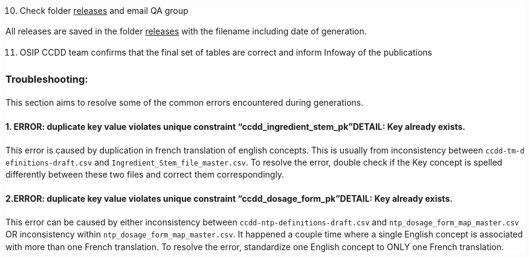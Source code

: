 10. Check folder
    [releases](https://github.com/hres/formulary/tree/folder_reorg/releases)
    and email QA group

All releases are saved in the folder
[releases](https://github.com/hres/formulary/tree/folder_reorg/releases)
with the filename including date of generation.

11. OSIP CCDD team confirms that the final set of tables are correct and
    inform Infoway of the publications

### Troubleshooting:

This section aims to resolve some of the common errors encountered
during generations.

#### 1\. ERROR: duplicate key value violates unique constraint “ccdd\_ingredient\_stem\_pk”DETAIL: Key already exists.

This error is caused by duplication in french translation of english
concepts. This is usually from inconsistency between
`ccdd-tm-definitions-draft.csv` and `Ingredient_Stem_file_master.csv`.
To resolve the error, double check if the Key concept is spelled
differently between these two files and correct them correspondingly.

#### 2.ERROR: duplicate key value violates unique constraint “ccdd\_dosage\_form\_pk”DETAIL: Key already exists.

This error can be caused by either inconsistency between
`ccdd-ntp-definitions-draft.csv` and `ntp_dosage_form_map_master.csv` OR
inconsistency within `ntp_dosage_form_map_master.csv`. It happened a
couple time where a single English concept is associated with more than
one French translation. To resolve the error, standardize one English
concept to ONLY one French translation.
